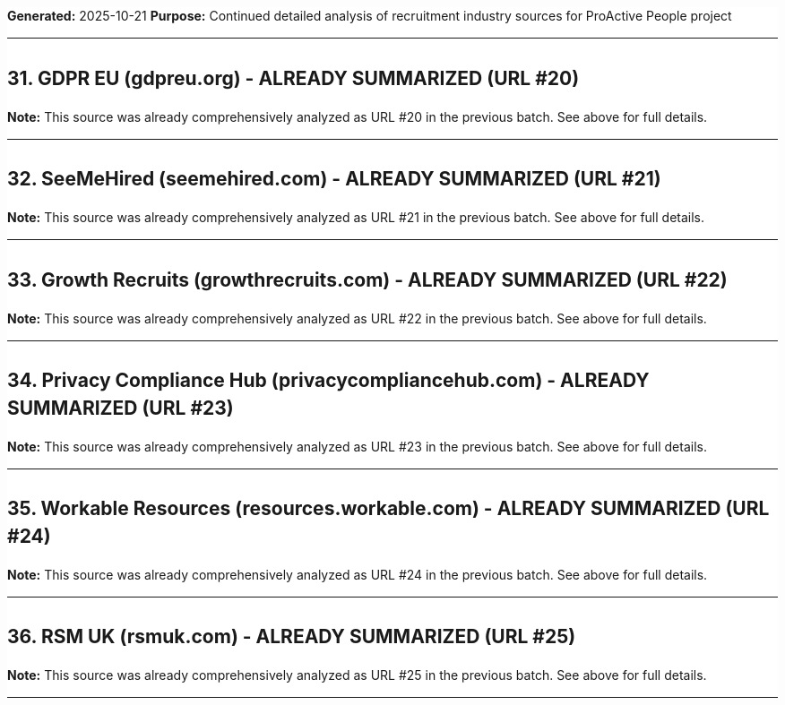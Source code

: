 **Generated:** 2025-10-21
**Purpose:** Continued detailed analysis of recruitment industry sources for ProActive People project

---

## 31. GDPR EU (gdpreu.org) - ALREADY SUMMARIZED (URL #20)

**Note:** This source was already comprehensively analyzed as URL #20 in the previous batch. See above for full details.

---

## 32. SeeMeHired (seemehired.com) - ALREADY SUMMARIZED (URL #21)

**Note:** This source was already comprehensively analyzed as URL #21 in the previous batch. See above for full details.

---

## 33. Growth Recruits (growthrecruits.com) - ALREADY SUMMARIZED (URL #22)

**Note:** This source was already comprehensively analyzed as URL #22 in the previous batch. See above for full details.

---

## 34. Privacy Compliance Hub (privacycompliancehub.com) - ALREADY SUMMARIZED (URL #23)

**Note:** This source was already comprehensively analyzed as URL #23 in the previous batch. See above for full details.

---

## 35. Workable Resources (resources.workable.com) - ALREADY SUMMARIZED (URL #24)

**Note:** This source was already comprehensively analyzed as URL #24 in the previous batch. See above for full details.

---

## 36. RSM UK (rsmuk.com) - ALREADY SUMMARIZED (URL #25)

**Note:** This source was already comprehensively analyzed as URL #25 in the previous batch. See above for full details.

---
